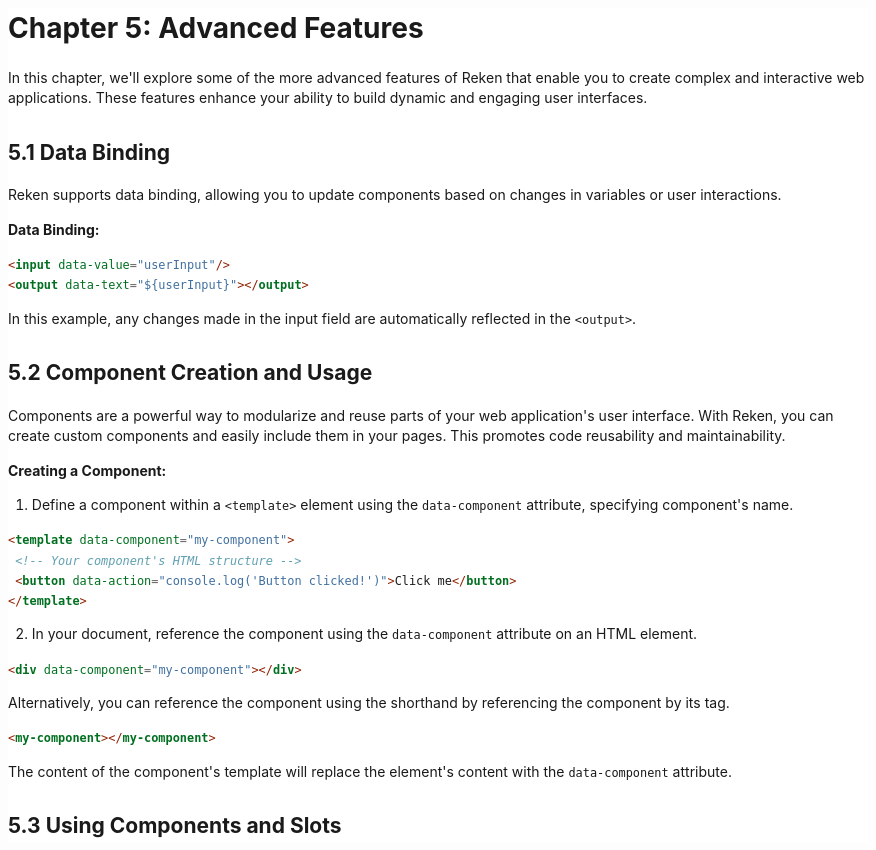 

# Chapter 5: Advanced Features

In this chapter, we'll explore some of the more advanced features of Reken that enable you to create complex and interactive web applications. These features enhance your ability to build dynamic and engaging user interfaces.

## 5.1 Data Binding

Reken supports data binding, allowing you to update components based on changes in variables or user interactions.

**Data Binding:**
```html
<input data-value="userInput"/>
<output data-text="${userInput}"></output>
```

In this example, any changes made in the input field are automatically reflected in the `<output>`.

## 5.2 Component Creation and Usage

Components are a powerful way to modularize and reuse parts of your web application's user interface. With Reken, you can create custom components and easily include them in your pages. This promotes code reusability and maintainability.

**Creating a Component:**

1. Define a component within a `<template>` element using the `data-component` attribute, specifying component's name.

```html
<template data-component="my-component">
 <!-- Your component's HTML structure -->
 <button data-action="console.log('Button clicked!')">Click me</button>
</template>
```

2. In your document, reference the component using the `data-component` attribute on an HTML element.

```html
<div data-component="my-component"></div>
```
Alternatively, you can reference the component using the shorthand by referencing the component by its tag.

```html
<my-component></my-component>
```

The content of the component's template will replace the element's content with the `data-component` attribute.


## 5.3 Using Components and Slots
